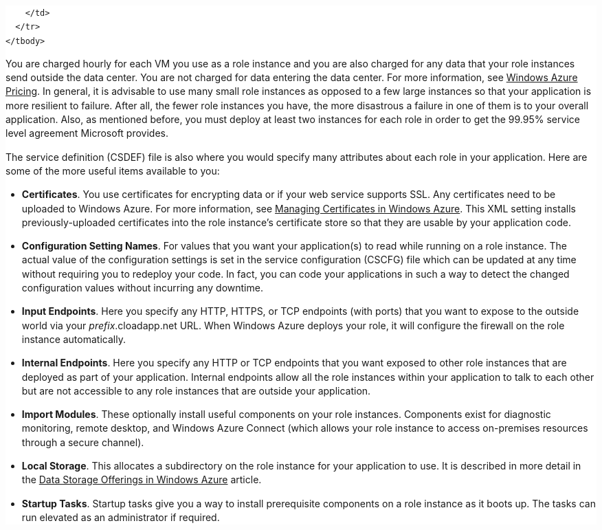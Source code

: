         </td>
      </tr>
    </tbody>
  </table>
  <p>You are charged hourly for each VM you use as a role instance and you are also charged for any data that your role instances send outside the data center. You are not charged for data entering the data center. For more information, see <a href="http://www.windowsazure.com/en-us/pricing/calculator/">Windows Azure Pricing</a>. In general, it is advisable to use many small role instances as opposed to a few large instances so that your application is more resilient to failure. After all, the fewer role instances you have, the more disastrous a failure in one of them is to your overall application. Also, as mentioned before, you must deploy at least two instances for each role in order to get the 99.95% service level agreement Microsoft provides.</p>
  <p>The service definition (CSDEF) file is also where you would specify many attributes about each role in your application. Here are some of the more useful items available to you:</p>
  <ul>
    <li>
      <p>
        <strong>Certificates</strong>. You use certificates for encrypting data or if your web service supports SSL. Any certificates need to be uploaded to Windows Azure. For more information, see <a href="http://msdn.microsoft.com/en-us/library/windowsazure/gg981929.aspx">Managing Certificates in Windows Azure</a>. This XML setting installs previously-uploaded certificates into the role instance’s certificate store so that they are usable by your application code.</p>
    </li>
    <li>
      <p>
        <strong>Configuration Setting Names</strong>. For values that you want your application(s) to read while running on a role instance. The actual value of the configuration settings is set in the service configuration (CSCFG) file which can be updated at any time without requiring you to redeploy your code. In fact, you can code your applications in such a way to detect the changed configuration values without incurring any downtime.</p>
    </li>
    <li>
      <p>
        <strong>Input Endpoints</strong>. Here you specify any HTTP, HTTPS, or TCP endpoints (with ports) that you want to expose to the outside world via your <em>prefix</em>.cloadapp.net URL. When Windows Azure deploys your role, it will configure the firewall on the role instance automatically.</p>
    </li>
    <li>
      <p>
        <strong>Internal Endpoints</strong>. Here you specify any HTTP or TCP endpoints that you want exposed to other role instances that are deployed as part of your application. Internal endpoints allow all the role instances within your application to talk to each other but are not accessible to any role instances that are outside your application.</p>
    </li>
    <li>
      <p>
        <strong>Import Modules</strong>. These optionally install useful components on your role instances. Components exist for diagnostic monitoring, remote desktop, and Windows Azure Connect (which allows your role instance to access on-premises resources through a secure channel).</p>
    </li>
    <li>
      <p>
        <strong>Local Storage</strong>. This allocates a subdirectory on the role instance for your application to use. It is described in more detail in the <a href="http://www.windowsazure.com/en-us/develop/net/fundamentals/cloud-storage/">Data Storage Offerings in Windows Azure</a> article.</p>
    </li>
    <li>
      <p>
        <strong>Startup Tasks</strong>. Startup tasks give you a way to install prerequisite components on a role instance as it boots up. The tasks can run elevated as an administrator if required.</p>
    </li>
  </ul>
  <h2>
    <a id="cfg">